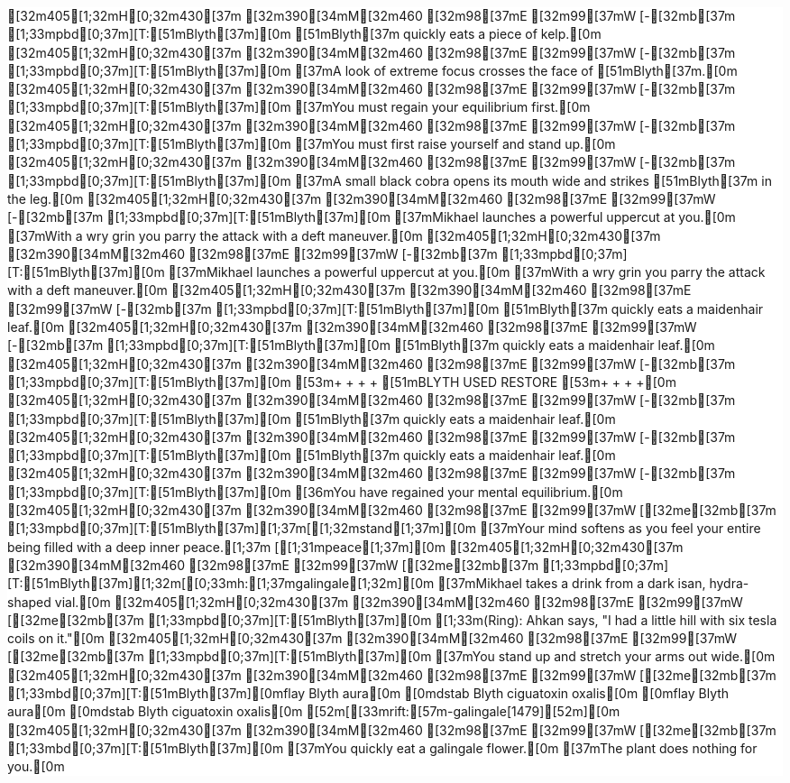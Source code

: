 [32m405[1;32mH[0;32m430[37m [32m390[34mM[32m460 [32m98[37mE [32m99[37mW [-[32mb[37m [1;33mpbd[0;37m][T:[51mBlyth[37m][0m
[51mBlyth[37m quickly eats a piece of kelp.[0m
[32m405[1;32mH[0;32m430[37m [32m390[34mM[32m460 [32m98[37mE [32m99[37mW [-[32mb[37m [1;33mpbd[0;37m][T:[51mBlyth[37m][0m
[37mA look of extreme focus crosses the face of [51mBlyth[37m.[0m
[32m405[1;32mH[0;32m430[37m [32m390[34mM[32m460 [32m98[37mE [32m99[37mW [-[32mb[37m [1;33mpbd[0;37m][T:[51mBlyth[37m][0m
[37mYou must regain your equilibrium first.[0m
[32m405[1;32mH[0;32m430[37m [32m390[34mM[32m460 [32m98[37mE [32m99[37mW [-[32mb[37m [1;33mpbd[0;37m][T:[51mBlyth[37m][0m
[37mYou must first raise yourself and stand up.[0m
[32m405[1;32mH[0;32m430[37m [32m390[34mM[32m460 [32m98[37mE [32m99[37mW [-[32mb[37m [1;33mpbd[0;37m][T:[51mBlyth[37m][0m
[37mA small black cobra opens its mouth wide and strikes [51mBlyth[37m in the leg.[0m
[32m405[1;32mH[0;32m430[37m [32m390[34mM[32m460 [32m98[37mE [32m99[37mW [-[32mb[37m [1;33mpbd[0;37m][T:[51mBlyth[37m][0m
[37mMikhael launches a powerful uppercut at you.[0m
[37mWith a wry grin you parry the attack with a deft maneuver.[0m
[32m405[1;32mH[0;32m430[37m [32m390[34mM[32m460 [32m98[37mE [32m99[37mW [-[32mb[37m [1;33mpbd[0;37m][T:[51mBlyth[37m][0m
[37mMikhael launches a powerful uppercut at you.[0m
[37mWith a wry grin you parry the attack with a deft maneuver.[0m
[32m405[1;32mH[0;32m430[37m [32m390[34mM[32m460 [32m98[37mE [32m99[37mW [-[32mb[37m [1;33mpbd[0;37m][T:[51mBlyth[37m][0m
[51mBlyth[37m quickly eats a maidenhair leaf.[0m
[32m405[1;32mH[0;32m430[37m [32m390[34mM[32m460 [32m98[37mE [32m99[37mW [-[32mb[37m [1;33mpbd[0;37m][T:[51mBlyth[37m][0m
[51mBlyth[37m quickly eats a maidenhair leaf.[0m
[32m405[1;32mH[0;32m430[37m [32m390[34mM[32m460 [32m98[37mE [32m99[37mW [-[32mb[37m [1;33mpbd[0;37m][T:[51mBlyth[37m][0m
[53m+ + + + [51mBLYTH USED RESTORE [53m+ + + +[0m
[32m405[1;32mH[0;32m430[37m [32m390[34mM[32m460 [32m98[37mE [32m99[37mW [-[32mb[37m [1;33mpbd[0;37m][T:[51mBlyth[37m][0m
[51mBlyth[37m quickly eats a maidenhair leaf.[0m
[32m405[1;32mH[0;32m430[37m [32m390[34mM[32m460 [32m98[37mE [32m99[37mW [-[32mb[37m [1;33mpbd[0;37m][T:[51mBlyth[37m][0m
[51mBlyth[37m quickly eats a maidenhair leaf.[0m
[32m405[1;32mH[0;32m430[37m [32m390[34mM[32m460 [32m98[37mE [32m99[37mW [-[32mb[37m [1;33mpbd[0;37m][T:[51mBlyth[37m][0m
[36mYou have regained your mental equilibrium.[0m
[32m405[1;32mH[0;32m430[37m [32m390[34mM[32m460 [32m98[37mE [32m99[37mW [[32me[32mb[37m [1;33mpbd[0;37m][T:[51mBlyth[37m][1;37m[[1;32mstand[1;37m][0m
[37mYour mind softens as you feel your entire being filled with a deep inner peace.[1;37m [[1;31mpeace[1;37m][0m
[32m405[1;32mH[0;32m430[37m [32m390[34mM[32m460 [32m98[37mE [32m99[37mW [[32me[32mb[37m [1;33mpbd[0;37m][T:[51mBlyth[37m][1;32m[[0;33mh:[1;37mgalingale[1;32m][0m
[37mMikhael takes a drink from a dark isan, hydra-shaped vial.[0m
[32m405[1;32mH[0;32m430[37m [32m390[34mM[32m460 [32m98[37mE [32m99[37mW [[32me[32mb[37m [1;33mpbd[0;37m][T:[51mBlyth[37m][0m
[1;33m(Ring): Ahkan says, "I had a little hill with six tesla coils on it."[0m
[32m405[1;32mH[0;32m430[37m [32m390[34mM[32m460 [32m98[37mE [32m99[37mW [[32me[32mb[37m [1;33mpbd[0;37m][T:[51mBlyth[37m][0m
[37mYou stand up and stretch your arms out wide.[0m
[32m405[1;32mH[0;32m430[37m [32m390[34mM[32m460 [32m98[37mE [32m99[37mW [[32me[32mb[37m [1;33mbd[0;37m][T:[51mBlyth[37m][0mflay Blyth aura[0m
[0mdstab Blyth ciguatoxin oxalis[0m
[0mflay Blyth aura[0m
[0mdstab Blyth ciguatoxin oxalis[0m
[52m[[33mrift:[57m-galingale[1479][52m][0m
[32m405[1;32mH[0;32m430[37m [32m390[34mM[32m460 [32m98[37mE [32m99[37mW [[32me[32mb[37m [1;33mbd[0;37m][T:[51mBlyth[37m][0m
[37mYou quickly eat a galingale flower.[0m
[37mThe plant does nothing for you.[0m